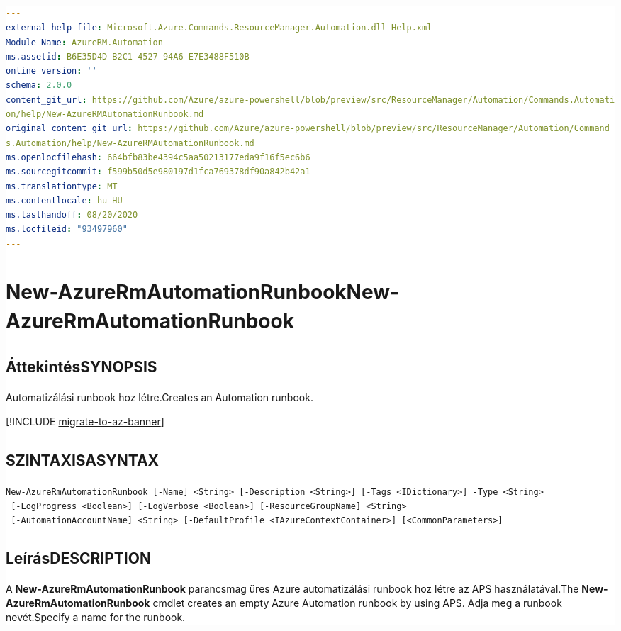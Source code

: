 ```yaml
---
external help file: Microsoft.Azure.Commands.ResourceManager.Automation.dll-Help.xml
Module Name: AzureRM.Automation
ms.assetid: B6E35D4D-B2C1-4527-94A6-E7E3488F510B
online version: ''
schema: 2.0.0
content_git_url: https://github.com/Azure/azure-powershell/blob/preview/src/ResourceManager/Automation/Commands.Automation/help/New-AzureRMAutomationRunbook.md
original_content_git_url: https://github.com/Azure/azure-powershell/blob/preview/src/ResourceManager/Automation/Commands.Automation/help/New-AzureRMAutomationRunbook.md
ms.openlocfilehash: 664bfb83be4394c5aa50213177eda9f16f5ec6b6
ms.sourcegitcommit: f599b50d5e980197d1fca769378df90a842b42a1
ms.translationtype: MT
ms.contentlocale: hu-HU
ms.lasthandoff: 08/20/2020
ms.locfileid: "93497960"
---
```

# <span data-ttu-id="dcbb3-101">New-AzureRmAutomationRunbook</span><span class="sxs-lookup"><span data-stu-id="dcbb3-101">New-AzureRmAutomationRunbook</span></span>

## <span data-ttu-id="dcbb3-102">Áttekintés</span><span class="sxs-lookup"><span data-stu-id="dcbb3-102">SYNOPSIS</span></span>
<span data-ttu-id="dcbb3-103">Automatizálási runbook hoz létre.</span><span class="sxs-lookup"><span data-stu-id="dcbb3-103">Creates an Automation runbook.</span></span>

[!INCLUDE [migrate-to-az-banner](../../includes/migrate-to-az-banner.md)]

## <span data-ttu-id="dcbb3-104">SZINTAXISA</span><span class="sxs-lookup"><span data-stu-id="dcbb3-104">SYNTAX</span></span>

```
New-AzureRmAutomationRunbook [-Name] <String> [-Description <String>] [-Tags <IDictionary>] -Type <String>
 [-LogProgress <Boolean>] [-LogVerbose <Boolean>] [-ResourceGroupName] <String>
 [-AutomationAccountName] <String> [-DefaultProfile <IAzureContextContainer>] [<CommonParameters>]
```

## <span data-ttu-id="dcbb3-105">Leírás</span><span class="sxs-lookup"><span data-stu-id="dcbb3-105">DESCRIPTION</span></span>
<span data-ttu-id="dcbb3-106">A **New-AzureRmAutomationRunbook** parancsmag üres Azure automatizálási runbook hoz létre az APS használatával.</span><span class="sxs-lookup"><span data-stu-id="dcbb3-106">The **New-AzureRmAutomationRunbook** cmdlet creates an empty Azure Automation runbook by using APS.</span></span>
<span data-ttu-id="dcbb3-107">Adja meg a runbook nevét.</span><span class="sxs-lookup"><span data-stu-id="dcbb3-107">Specify a name for the runbook.</span></span>
